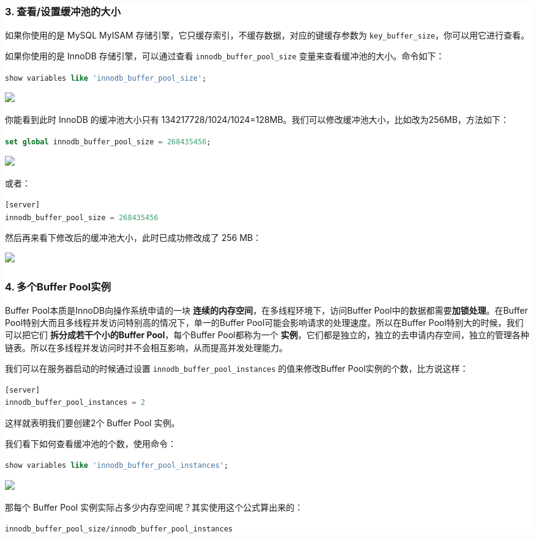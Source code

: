

### 3. 查看/设置缓冲池的大小

如果你使用的是 MySQL MyISAM 存储引擎，它只缓存索引，不缓存数据，对应的键缓存参数为 `key_buffer_size`，你可以用它进行查看。

如果你使用的是 InnoDB 存储引擎，可以通过查看 `innodb_buffer_pool_size` 变量来查看缓冲池的大小。命令如下：

```sql
show variables like 'innodb_buffer_pool_size';
```

![](https://gitee.com/eardh/picture/raw/master/mysql_img/202203172102809.jpeg)

你能看到此时 InnoDB 的缓冲池大小只有 134217728/1024/1024=128MB。我们可以修改缓冲池大小，比如改为256MB，方法如下：

```sql
set global innodb_buffer_pool_size = 268435456;
```

![](https://gitee.com/eardh/picture/raw/master/mysql_img/202203172102650.jpeg)

或者：

```sql
[server]
innodb_buffer_pool_size = 268435456
```

然后再来看下修改后的缓冲池大小，此时已成功修改成了 256 MB：

![](https://gitee.com/eardh/picture/raw/master/mysql_img/202203172102459.jpeg)



### 4. 多个Buffer Pool实例

Buffer Pool本质是InnoDB向操作系统申请的一块 **连续的内存空间**，在多线程环境下，访问Buffer Pool中的数据都需要**加锁处理**。在Buffer Pool特别大而且多线程并发访问特别高的情况下，单一的Buffer Pool可能会影响请求的处理速度。所以在Buffer Pool特别大的时候，我们可以把它们 **拆分成若干个小的Buffer Pool**，每个Buffer Pool都称为一个 **实例**，它们都是独立的，独立的去申请内存空间，独立的管理各种链表。所以在多线程并发访问时并不会相互影响，从而提高并发处理能力。

我们可以在服务器启动的时候通过设置 `innodb_buffer_pool_instances` 的值来修改Buffer Pool实例的个数，比方说这样：

```sql
[server]
innodb_buffer_pool_instances = 2
```

这样就表明我们要创建2个 Buffer Pool 实例。

我们看下如何查看缓冲池的个数，使用命令：

```sql
show variables like 'innodb_buffer_pool_instances';
```

![](https://gitee.com/eardh/picture/raw/master/mysql_img/202203172102742.png)

那每个 Buffer Pool 实例实际占多少内存空间呢？其实使用这个公式算出来的：

```
innodb_buffer_pool_size/innodb_buffer_pool_instances
```
